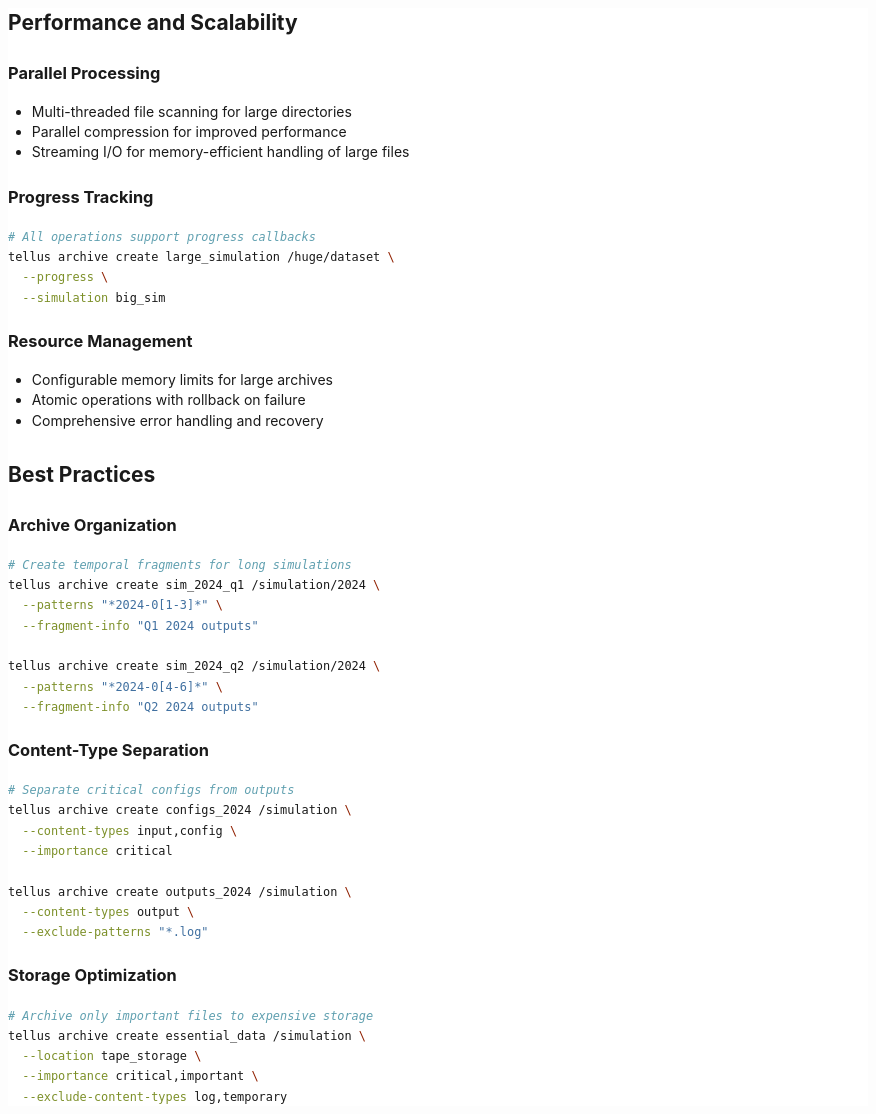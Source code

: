 ## Performance and Scalability

### Parallel Processing
- Multi-threaded file scanning for large directories
- Parallel compression for improved performance
- Streaming I/O for memory-efficient handling of large files

### Progress Tracking
```bash
# All operations support progress callbacks
tellus archive create large_simulation /huge/dataset \
  --progress \
  --simulation big_sim
```

### Resource Management
- Configurable memory limits for large archives
- Atomic operations with rollback on failure
- Comprehensive error handling and recovery

## Best Practices

### Archive Organization
```bash
# Create temporal fragments for long simulations
tellus archive create sim_2024_q1 /simulation/2024 \
  --patterns "*2024-0[1-3]*" \
  --fragment-info "Q1 2024 outputs"

tellus archive create sim_2024_q2 /simulation/2024 \
  --patterns "*2024-0[4-6]*" \
  --fragment-info "Q2 2024 outputs"
```

### Content-Type Separation
```bash
# Separate critical configs from outputs
tellus archive create configs_2024 /simulation \
  --content-types input,config \
  --importance critical

tellus archive create outputs_2024 /simulation \
  --content-types output \
  --exclude-patterns "*.log"
```

### Storage Optimization
```bash
# Archive only important files to expensive storage
tellus archive create essential_data /simulation \
  --location tape_storage \
  --importance critical,important \
  --exclude-content-types log,temporary
```
